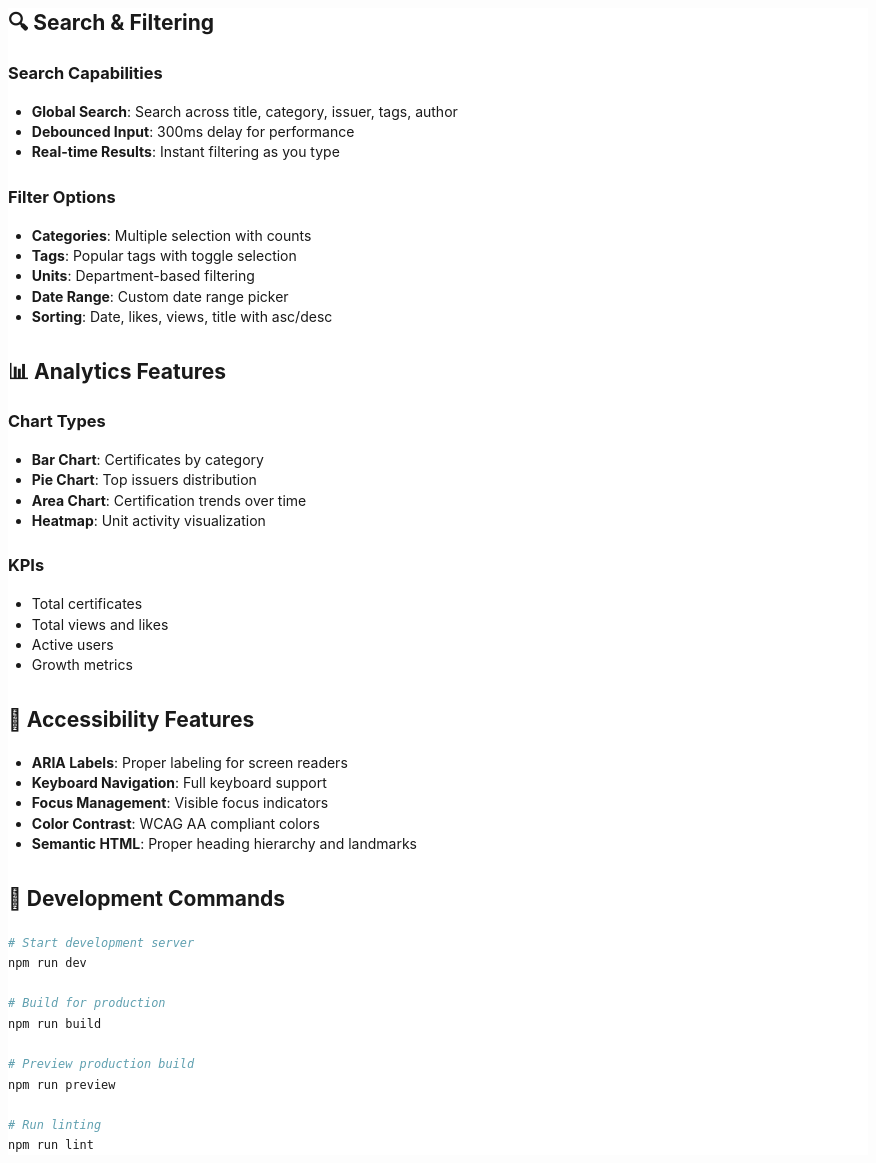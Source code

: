 ## 🔍 Search & Filtering

### Search Capabilities
- **Global Search**: Search across title, category, issuer, tags, author
- **Debounced Input**: 300ms delay for performance
- **Real-time Results**: Instant filtering as you type

### Filter Options
- **Categories**: Multiple selection with counts
- **Tags**: Popular tags with toggle selection
- **Units**: Department-based filtering
- **Date Range**: Custom date range picker
- **Sorting**: Date, likes, views, title with asc/desc

## 📊 Analytics Features

### Chart Types
- **Bar Chart**: Certificates by category
- **Pie Chart**: Top issuers distribution
- **Area Chart**: Certification trends over time
- **Heatmap**: Unit activity visualization

### KPIs
- Total certificates
- Total views and likes
- Active users
- Growth metrics

## 🎯 Accessibility Features

- **ARIA Labels**: Proper labeling for screen readers
- **Keyboard Navigation**: Full keyboard support
- **Focus Management**: Visible focus indicators
- **Color Contrast**: WCAG AA compliant colors
- **Semantic HTML**: Proper heading hierarchy and landmarks

## 🔧 Development Commands

```bash
# Start development server
npm run dev

# Build for production
npm run build

# Preview production build
npm run preview

# Run linting
npm run lint
```
